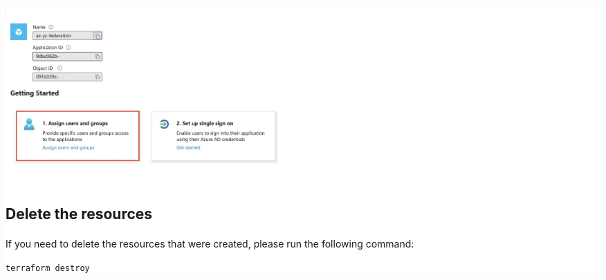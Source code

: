 <img src="images/az-assign-users.jpg?raw=true" width="400px" alt="YC Login" title="Assign users in Azure"><br/><br/>

## Delete the resources

If you need to delete the resources that were created, please run the following command:
```
terraform destroy
```